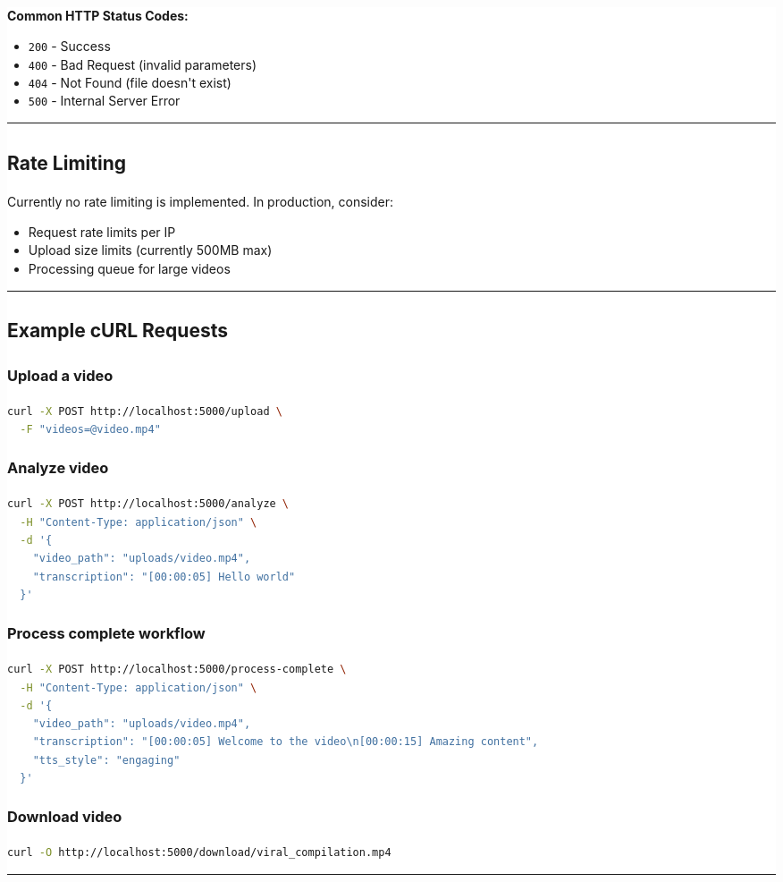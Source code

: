 **Common HTTP Status Codes:**
- `200` - Success
- `400` - Bad Request (invalid parameters)
- `404` - Not Found (file doesn't exist)
- `500` - Internal Server Error

---

## Rate Limiting

Currently no rate limiting is implemented. In production, consider:
- Request rate limits per IP
- Upload size limits (currently 500MB max)
- Processing queue for large videos

---

## Example cURL Requests

### Upload a video
```bash
curl -X POST http://localhost:5000/upload \
  -F "videos=@video.mp4"
```

### Analyze video
```bash
curl -X POST http://localhost:5000/analyze \
  -H "Content-Type: application/json" \
  -d '{
    "video_path": "uploads/video.mp4",
    "transcription": "[00:00:05] Hello world"
  }'
```

### Process complete workflow
```bash
curl -X POST http://localhost:5000/process-complete \
  -H "Content-Type: application/json" \
  -d '{
    "video_path": "uploads/video.mp4",
    "transcription": "[00:00:05] Welcome to the video\n[00:00:15] Amazing content",
    "tts_style": "engaging"
  }'
```

### Download video
```bash
curl -O http://localhost:5000/download/viral_compilation.mp4
```

---
